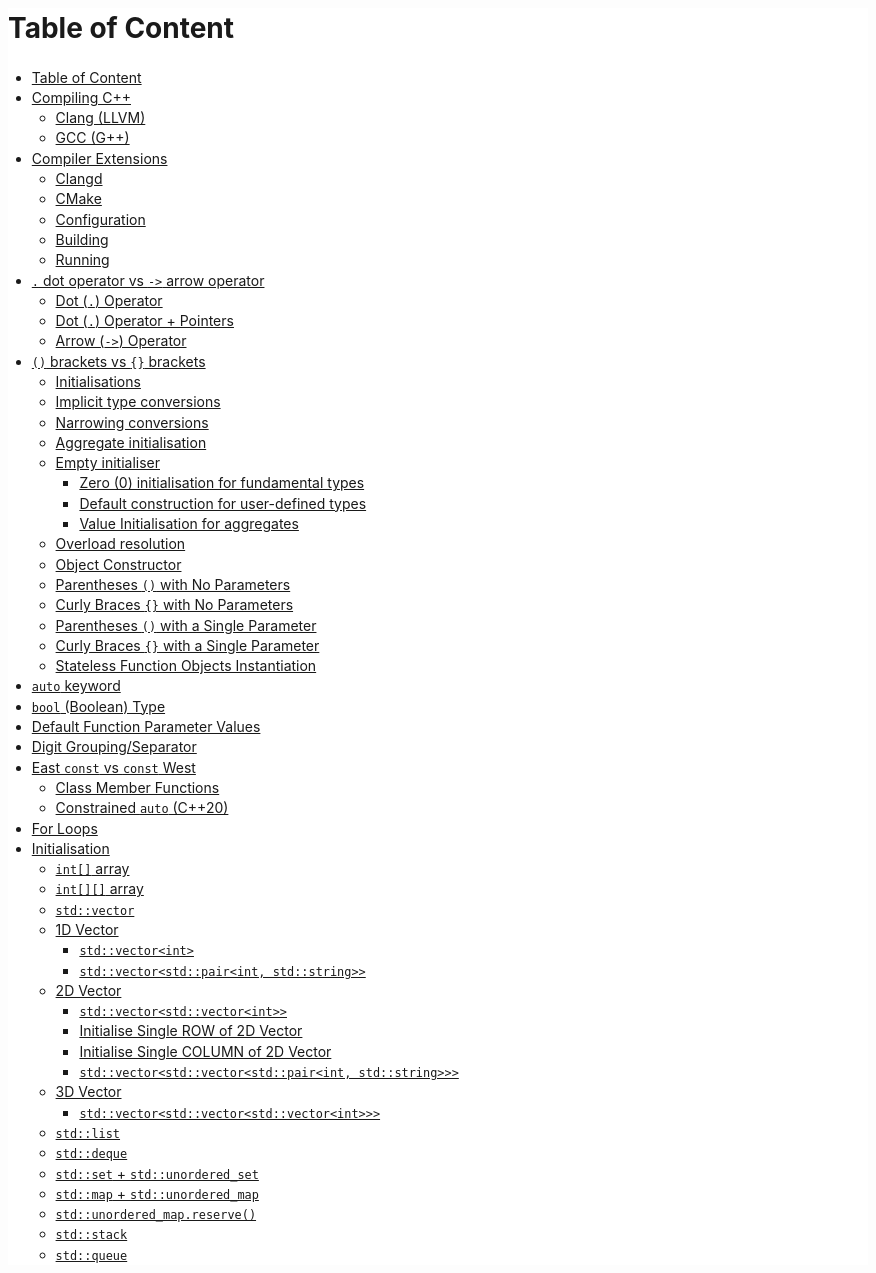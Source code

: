 # Table of Content

- [Table of Content](#table-of-content)
- [Compiling C++](#compiling-c)
  - [Clang (LLVM)](#clang-llvm)
  - [GCC (G++)](#gcc-g)
- [Compiler Extensions](#compiler-extensions)
  - [Clangd](#clangd)
  - [CMake](#cmake)
  - [Configuration](#configuration)
  - [Building](#building)
  - [Running](#running)
- [`.` dot operator vs `->` arrow operator](#-dot-operator-vs---arrow-operator)
  - [Dot (`.`) Operator](#dot--operator)
  - [Dot (`.`) Operator + Pointers](#dot--operator--pointers)
  - [Arrow (`->`) Operator](#arrow---operator)
- [`()` brackets vs `{}` brackets](#-brackets-vs--brackets)
  - [Initialisations](#initialisations)
  - [Implicit type conversions](#implicit-type-conversions)
  - [Narrowing conversions](#narrowing-conversions)
  - [Aggregate initialisation](#aggregate-initialisation)
  - [Empty initialiser](#empty-initialiser)
    - [Zero (0) initialisation for fundamental types](#zero-0-initialisation-for-fundamental-types)
    - [Default construction for user-defined types](#default-construction-for-user-defined-types)
    - [Value Initialisation for aggregates](#value-initialisation-for-aggregates)
  - [Overload resolution](#overload-resolution)
  - [Object Constructor](#object-constructor)
  - [Parentheses `()` with No Parameters](#parentheses--with-no-parameters)
  - [Curly Braces `{}` with No Parameters](#curly-braces--with-no-parameters)
  - [Parentheses `()` with a Single Parameter](#parentheses--with-a-single-parameter)
  - [Curly Braces `{}` with a Single Parameter](#curly-braces--with-a-single-parameter)
  - [Stateless Function Objects Instantiation](#stateless-function-objects-instantiation)
- [`auto` keyword](#auto-keyword)
- [`bool` (Boolean) Type](#bool-boolean-type)
- [Default Function Parameter Values](#default-function-parameter-values)
- [Digit Grouping/Separator](#digit-groupingseparator)
- [East `const` vs `const` West](#east-const-vs-const-west)
  - [Class Member Functions](#class-member-functions)
  - [Constrained `auto` (C++20)](#constrained-auto-c20)
- [For Loops](#for-loops)
- [Initialisation](#initialisation)
  - [`int[]` array](#int-array)
  - [`int[][]` array](#int-array-1)
  - [`std::vector`](#stdvector)
  - [1D Vector](#1d-vector)
    - [`std::vector<int>`](#stdvectorint)
    - [`std::vector<std::pair<int, std::string>>`](#stdvectorstdpairint-stdstring)
  - [2D Vector](#2d-vector)
    - [`std::vector<std::vector<int>>`](#stdvectorstdvectorint)
    - [Initialise Single ROW of 2D Vector](#initialise-single-row-of-2d-vector)
    - [Initialise Single COLUMN of 2D Vector](#initialise-single-column-of-2d-vector)
    - [`std::vector<std::vector<std::pair<int, std::string>>>`](#stdvectorstdvectorstdpairint-stdstring)
  - [3D Vector](#3d-vector)
    - [`std::vector<std::vector<std::vector<int>>>`](#stdvectorstdvectorstdvectorint)
  - [`std::list`](#stdlist)
  - [`std::deque`](#stddeque)
  - [`std::set` + `std::unordered_set`](#stdset--stdunordered_set)
  - [`std::map` + `std::unordered_map`](#stdmap--stdunordered_map)
  - [`std::unordered_map.reserve()`](#stdunordered_mapreserve)
  - [`std::stack`](#stdstack)
  - [`std::queue`](#stdqueue)